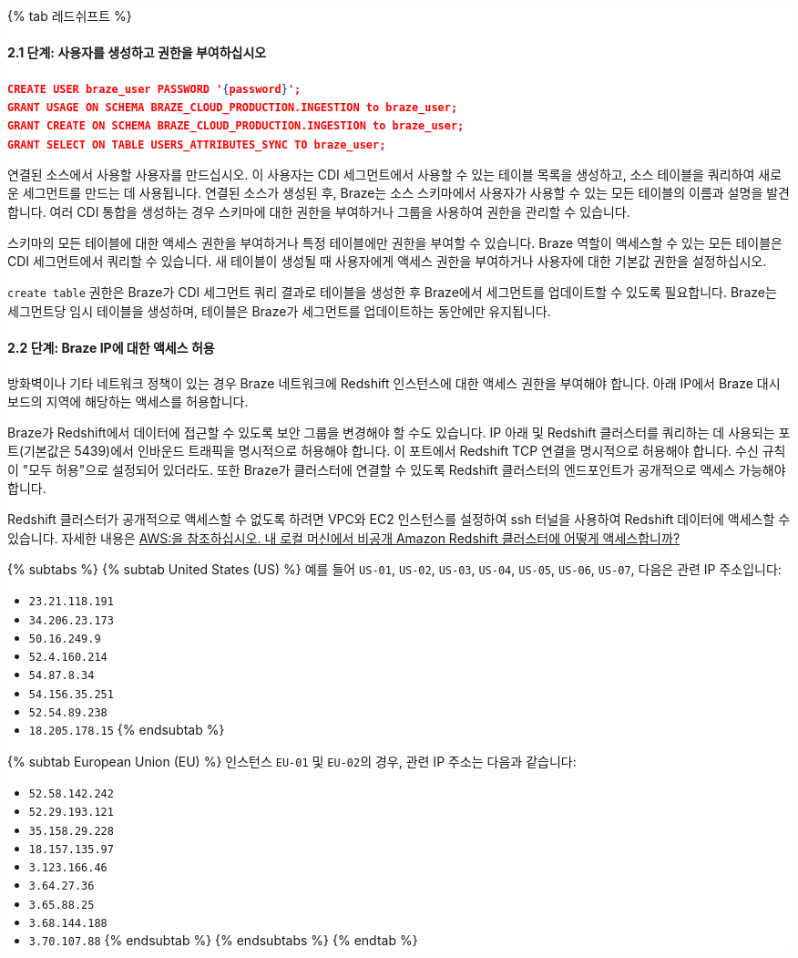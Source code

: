 {% tab 레드쉬프트 %}
#### 2.1 단계: 사용자를 생성하고 권한을 부여하십시오 

```json
CREATE USER braze_user PASSWORD '{password}';
GRANT USAGE ON SCHEMA BRAZE_CLOUD_PRODUCTION.INGESTION to braze_user;
GRANT CREATE ON SCHEMA BRAZE_CLOUD_PRODUCTION.INGESTION to braze_user;
GRANT SELECT ON TABLE USERS_ATTRIBUTES_SYNC TO braze_user;
```

연결된 소스에서 사용할 사용자를 만드십시오. 이 사용자는 CDI 세그먼트에서 사용할 수 있는 테이블 목록을 생성하고, 소스 테이블을 쿼리하여 새로운 세그먼트를 만드는 데 사용됩니다. 연결된 소스가 생성된 후, Braze는 소스 스키마에서 사용자가 사용할 수 있는 모든 테이블의 이름과 설명을 발견합니다. 여러 CDI 통합을 생성하는 경우 스키마에 대한 권한을 부여하거나 그룹을 사용하여 권한을 관리할 수 있습니다. 

스키마의 모든 테이블에 대한 액세스 권한을 부여하거나 특정 테이블에만 권한을 부여할 수 있습니다. Braze 역할이 액세스할 수 있는 모든 테이블은 CDI 세그먼트에서 쿼리할 수 있습니다. 새 테이블이 생성될 때 사용자에게 액세스 권한을 부여하거나 사용자에 대한 기본값 권한을 설정하십시오. 

 `create table` 권한은 Braze가 CDI 세그먼트 쿼리 결과로 테이블을 생성한 후 Braze에서 세그먼트를 업데이트할 수 있도록 필요합니다. Braze는 세그먼트당 임시 테이블을 생성하며, 테이블은 Braze가 세그먼트를 업데이트하는 동안에만 유지됩니다.


#### 2.2 단계: Braze IP에 대한 액세스 허용    

방화벽이나 기타 네트워크 정책이 있는 경우 Braze 네트워크에 Redshift 인스턴스에 대한 액세스 권한을 부여해야 합니다. 아래 IP에서 Braze 대시보드의 지역에 해당하는 액세스를 허용합니다. 

Braze가 Redshift에서 데이터에 접근할 수 있도록 보안 그룹을 변경해야 할 수도 있습니다. IP 아래 및 Redshift 클러스터를 쿼리하는 데 사용되는 포트(기본값은 5439)에서 인바운드 트래픽을 명시적으로 허용해야 합니다. 이 포트에서 Redshift TCP 연결을 명시적으로 허용해야 합니다. 수신 규칙이 "모두 허용"으로 설정되어 있더라도. 또한 Braze가 클러스터에 연결할 수 있도록 Redshift 클러스터의 엔드포인트가 공개적으로 액세스 가능해야 합니다.

Redshift 클러스터가 공개적으로 액세스할 수 없도록 하려면 VPC와 EC2 인스턴스를 설정하여 ssh 터널을 사용하여 Redshift 데이터에 액세스할 수 있습니다. 자세한 내용은 [AWS:을 참조하십시오. 내 로컬 머신에서 비공개 Amazon Redshift 클러스터에 어떻게 액세스합니까?](https://repost.aws/knowledge-center/private-redshift-cluster-local-machine)

{% subtabs %}
{% subtab United States (US) %}
예를 들어 `US-01`, `US-02`, `US-03`, `US-04`, `US-05`, `US-06`, `US-07`, 다음은 관련 IP 주소입니다:
- `23.21.118.191`
- `34.206.23.173`
- `50.16.249.9`
- `52.4.160.214`
- `54.87.8.34`
- `54.156.35.251`
- `52.54.89.238`
- `18.205.178.15`
{% endsubtab %}

{% subtab European Union (EU) %}
인스턴스 `EU-01` 및 `EU-02`의 경우, 관련 IP 주소는 다음과 같습니다:
- `52.58.142.242`
- `52.29.193.121`
- `35.158.29.228`
- `18.157.135.97`
- `3.123.166.46`
- `3.64.27.36`
- `3.65.88.25`
- `3.68.144.188`
- `3.70.107.88`
{% endsubtab %}
{% endsubtabs %}
{% endtab %}
